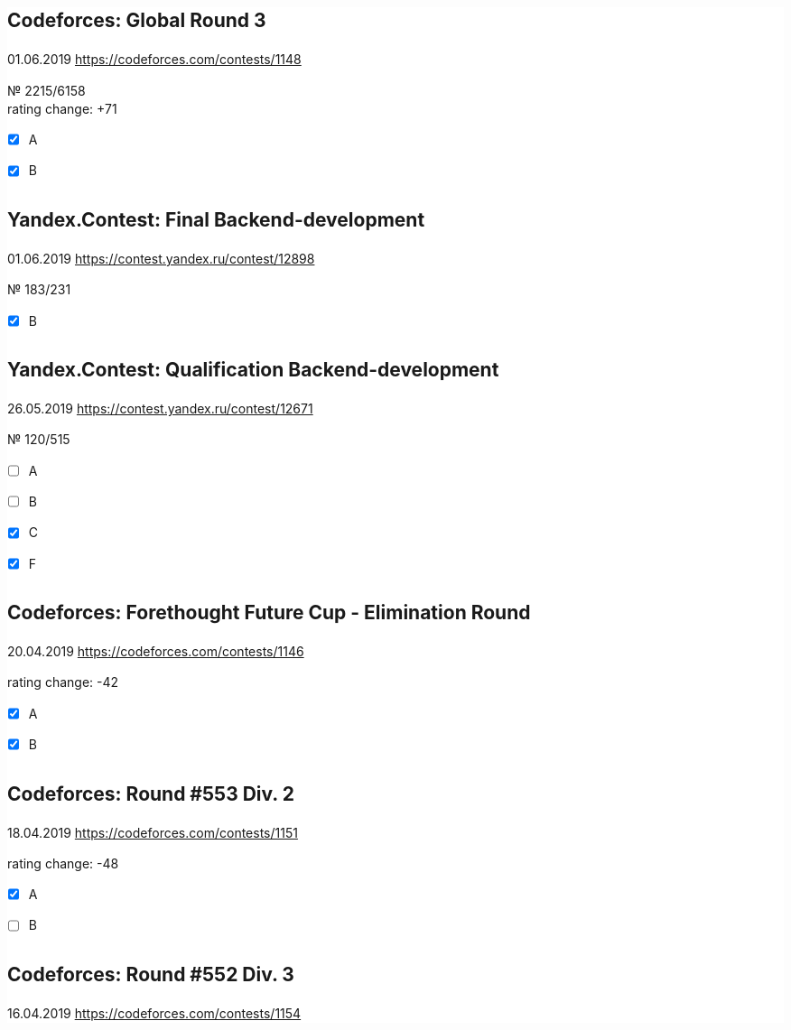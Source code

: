 
## Codeforces: Global Round 3
01.06.2019
https://codeforces.com/contests/1148

№ 2215/6158  
rating change: +71  

- [x] A
- [x] B


## Yandex.Contest: Final Backend-development
01.06.2019
https://contest.yandex.ru/contest/12898

№ 183/231

- [x] B

## Yandex.Contest: Qualification Backend-development
26.05.2019
https://contest.yandex.ru/contest/12671

№ 120/515

- [ ] A
- [ ] B
- [x] C
- [x] F


## Codeforces: Forethought Future Cup - Elimination Round
20.04.2019
https://codeforces.com/contests/1146

rating change: -42

- [x] A
- [x] B


## Codeforces: Round #553 Div. 2
18.04.2019
https://codeforces.com/contests/1151

rating change: -48

- [x] A
- [ ] B


## Codeforces: Round #552 Div. 3
16.04.2019
https://codeforces.com/contests/1154
